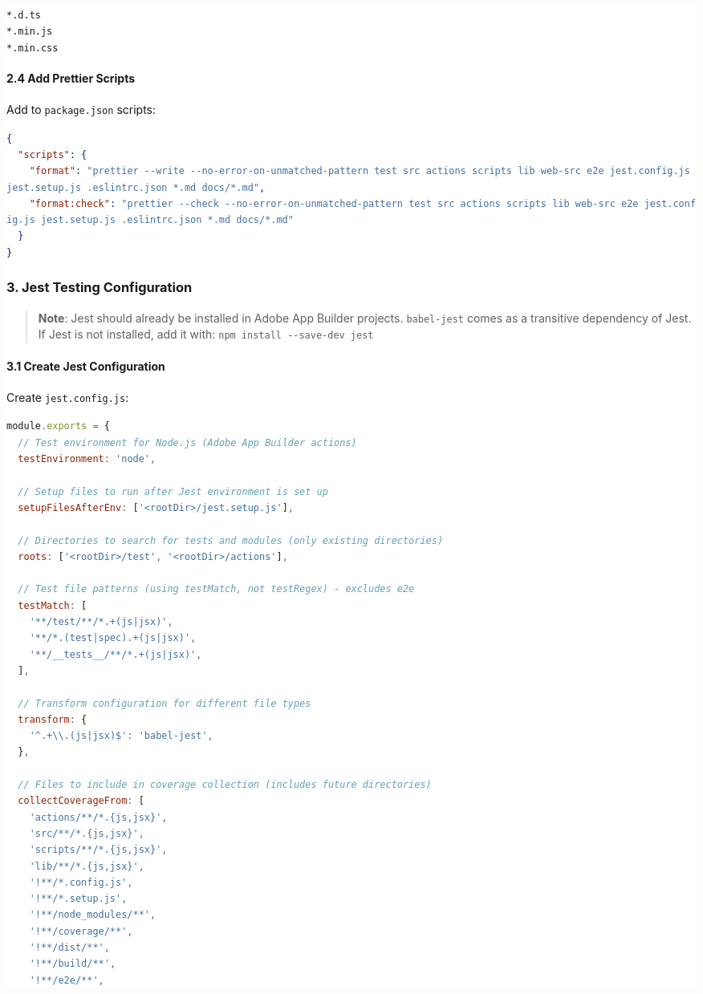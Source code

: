 ```
*.d.ts
*.min.js
*.min.css
```

#### 2.4 Add Prettier Scripts

Add to `package.json` scripts:

```json
{
  "scripts": {
    "format": "prettier --write --no-error-on-unmatched-pattern test src actions scripts lib web-src e2e jest.config.js jest.setup.js .eslintrc.json *.md docs/*.md",
    "format:check": "prettier --check --no-error-on-unmatched-pattern test src actions scripts lib web-src e2e jest.config.js jest.setup.js .eslintrc.json *.md docs/*.md"
  }
}
```

### 3. Jest Testing Configuration

> **Note**: Jest should already be installed in Adobe App Builder projects. `babel-jest` comes as a transitive dependency of Jest.
> If Jest is not installed, add it with: `npm install --save-dev jest`

#### 3.1 Create Jest Configuration

Create `jest.config.js`:

```javascript
module.exports = {
  // Test environment for Node.js (Adobe App Builder actions)
  testEnvironment: 'node',

  // Setup files to run after Jest environment is set up
  setupFilesAfterEnv: ['<rootDir>/jest.setup.js'],

  // Directories to search for tests and modules (only existing directories)
  roots: ['<rootDir>/test', '<rootDir>/actions'],

  // Test file patterns (using testMatch, not testRegex) - excludes e2e
  testMatch: [
    '**/test/**/*.+(js|jsx)',
    '**/*.(test|spec).+(js|jsx)',
    '**/__tests__/**/*.+(js|jsx)',
  ],

  // Transform configuration for different file types
  transform: {
    '^.+\\.(js|jsx)$': 'babel-jest',
  },

  // Files to include in coverage collection (includes future directories)
  collectCoverageFrom: [
    'actions/**/*.{js,jsx}',
    'src/**/*.{js,jsx}',
    'scripts/**/*.{js,jsx}',
    'lib/**/*.{js,jsx}',
    '!**/*.config.js',
    '!**/*.setup.js',
    '!**/node_modules/**',
    '!**/coverage/**',
    '!**/dist/**',
    '!**/build/**',
    '!**/e2e/**',
```
